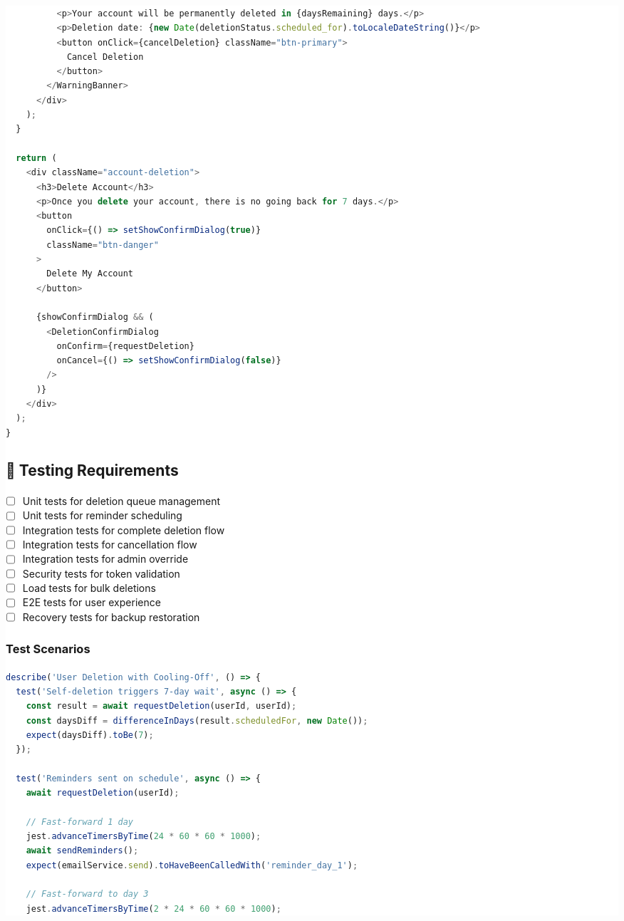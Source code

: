 ```javascript
          <p>Your account will be permanently deleted in {daysRemaining} days.</p>
          <p>Deletion date: {new Date(deletionStatus.scheduled_for).toLocaleDateString()}</p>
          <button onClick={cancelDeletion} className="btn-primary">
            Cancel Deletion
          </button>
        </WarningBanner>
      </div>
    );
  }

  return (
    <div className="account-deletion">
      <h3>Delete Account</h3>
      <p>Once you delete your account, there is no going back for 7 days.</p>
      <button 
        onClick={() => setShowConfirmDialog(true)}
        className="btn-danger"
      >
        Delete My Account
      </button>

      {showConfirmDialog && (
        <DeletionConfirmDialog
          onConfirm={requestDeletion}
          onCancel={() => setShowConfirmDialog(false)}
        />
      )}
    </div>
  );
}
```

## 🧪 Testing Requirements
- [ ] Unit tests for deletion queue management
- [ ] Unit tests for reminder scheduling
- [ ] Integration tests for complete deletion flow
- [ ] Integration tests for cancellation flow
- [ ] Integration tests for admin override
- [ ] Security tests for token validation
- [ ] Load tests for bulk deletions
- [ ] E2E tests for user experience
- [ ] Recovery tests for backup restoration

### Test Scenarios
```javascript
describe('User Deletion with Cooling-Off', () => {
  test('Self-deletion triggers 7-day wait', async () => {
    const result = await requestDeletion(userId, userId);
    const daysDiff = differenceInDays(result.scheduledFor, new Date());
    expect(daysDiff).toBe(7);
  });

  test('Reminders sent on schedule', async () => {
    await requestDeletion(userId);
    
    // Fast-forward 1 day
    jest.advanceTimersByTime(24 * 60 * 60 * 1000);
    await sendReminders();
    expect(emailService.send).toHaveBeenCalledWith('reminder_day_1');
    
    // Fast-forward to day 3
    jest.advanceTimersByTime(2 * 24 * 60 * 60 * 1000);
```